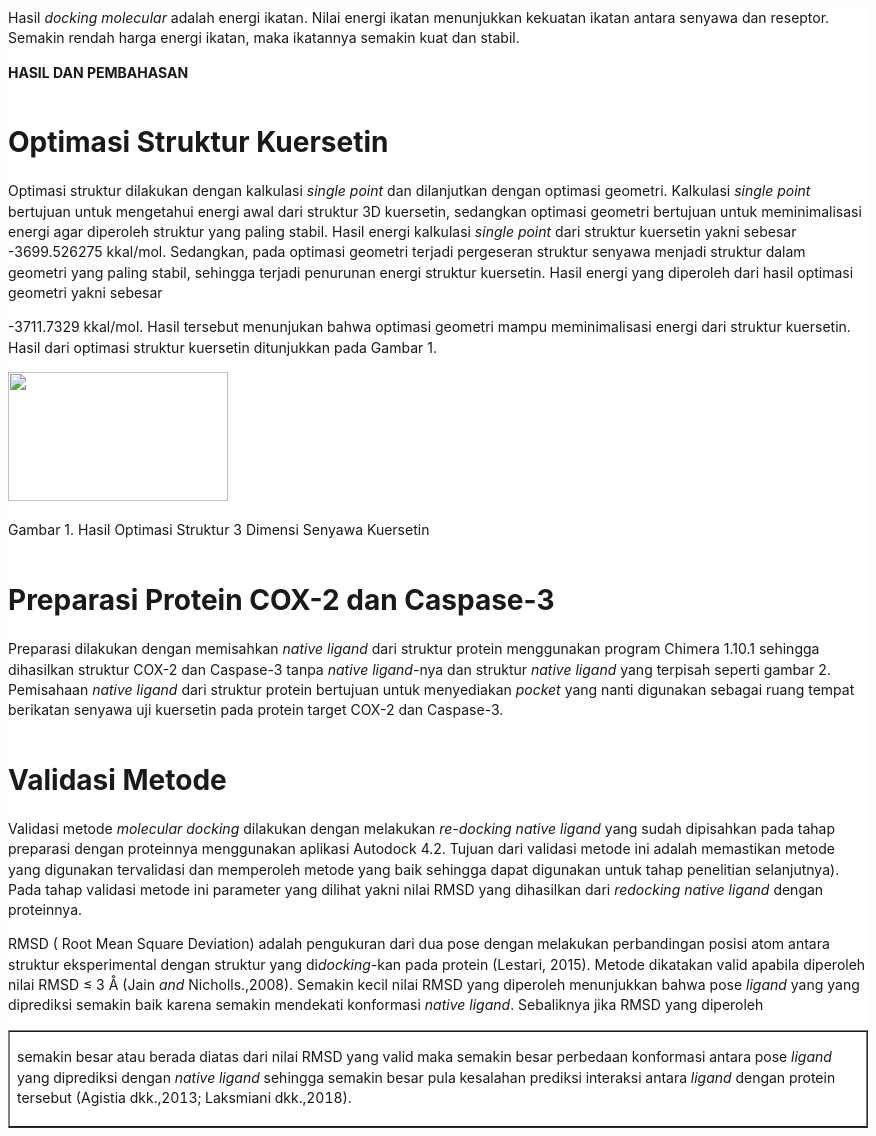 <p><span class="font4">Hasil </span><span class="font4" style="font-style:italic;">docking molecular</span><span class="font4"> adalah energi ikatan. Nilai energi ikatan menunjukkan kekuatan ikatan antara senyawa dan reseptor. Semakin rendah harga energi ikatan, maka ikatannya semakin kuat dan stabil.</span></p>
<p><span class="font4" style="font-weight:bold;">HASIL DAN PEMBAHASAN</span></p>
<h1><a name="bookmark19"></a><span class="font4" style="font-weight:bold;"><a name="bookmark20"></a>Optimasi Struktur Kuersetin</span></h1>
<p><span class="font4">Optimasi struktur dilakukan dengan kalkulasi </span><span class="font4" style="font-style:italic;">single point</span><span class="font4"> dan dilanjutkan dengan optimasi geometri. Kalkulasi </span><span class="font4" style="font-style:italic;">single point </span><span class="font4">bertujuan untuk mengetahui energi awal dari struktur 3D kuersetin, sedangkan optimasi geometri bertujuan untuk meminimalisasi energi agar diperoleh struktur yang paling stabil. Hasil energi kalkulasi </span><span class="font4" style="font-style:italic;">single point</span><span class="font4"> dari struktur kuersetin yakni sebesar -3699.526275 kkal/mol. Sedangkan, pada optimasi geometri terjadi pergeseran struktur senyawa menjadi struktur dalam geometri yang paling stabil, sehingga terjadi penurunan energi struktur kuersetin. Hasil energi yang diperoleh dari hasil optimasi geometri yakni sebesar</span></p>
<p><span class="font4">-3711.7329 kkal/mol. Hasil tersebut menunjukan bahwa optimasi geometri mampu meminimalisasi energi dari struktur kuersetin. Hasil dari optimasi struktur kuersetin ditunjukkan pada Gambar 1.</span></p><img src="https://jurnal.harianregional.com/media/51710-1.jpg" alt="" style="width:165pt;height:97pt;">
<p><span class="font4">Gambar 1. Hasil Optimasi Struktur 3 Dimensi Senyawa Kuersetin</span></p>
<h1><a name="bookmark21"></a><span class="font4" style="font-weight:bold;"><a name="bookmark22"></a>Preparasi Protein COX-2 dan Caspase-3</span></h1>
<p><span class="font4">Preparasi dilakukan dengan memisahkan </span><span class="font4" style="font-style:italic;">native ligand</span><span class="font4"> dari struktur protein menggunakan program Chimera 1.10.1 sehingga dihasilkan struktur COX-2 dan Caspase-3 tanpa </span><span class="font4" style="font-style:italic;">native ligand-</span><span class="font4">nya dan struktur </span><span class="font4" style="font-style:italic;">native ligand</span><span class="font4"> yang terpisah seperti gambar 2. Pemisahaan </span><span class="font4" style="font-style:italic;">native ligand</span><span class="font4"> dari struktur protein bertujuan untuk menyediakan </span><span class="font4" style="font-style:italic;">pocket</span><span class="font4"> yang nanti digunakan sebagai ruang tempat berikatan senyawa uji kuersetin pada protein target COX-2 dan Caspase-3.</span></p>
<h1><a name="bookmark23"></a><span class="font4" style="font-weight:bold;"><a name="bookmark24"></a>Validasi Metode</span></h1>
<p><span class="font4">Validasi metode </span><span class="font4" style="font-style:italic;">molecular docking </span><span class="font4">dilakukan dengan melakukan </span><span class="font4" style="font-style:italic;">re-docking native ligand</span><span class="font4"> yang sudah dipisahkan pada tahap preparasi dengan proteinnya menggunakan aplikasi Autodock 4.2. Tujuan dari validasi metode ini adalah memastikan metode yang digunakan tervalidasi dan memperoleh metode yang baik sehingga dapat digunakan untuk tahap penelitian selanjutnya). Pada tahap validasi metode ini parameter yang dilihat yakni nilai RMSD yang dihasilkan dari </span><span class="font4" style="font-style:italic;">redocking native ligand</span><span class="font4"> dengan proteinnya.</span></p>
<p><span class="font4">RMSD ( Root Mean Square Deviation) adalah pengukuran dari dua pose dengan melakukan perbandingan posisi atom antara struktur eksperimental dengan struktur yang di</span><span class="font4" style="font-style:italic;">docking-</span><span class="font4">kan pada protein (Lestari, 2015). Metode dikatakan valid apabila diperoleh nilai RMSD ≤ 3 Å (Jain </span><span class="font4" style="font-style:italic;">and</span><span class="font4"> Nicholls.,2008). Semakin kecil nilai RMSD yang diperoleh menunjukkan bahwa pose </span><span class="font4" style="font-style:italic;">ligand</span><span class="font4"> yang yang diprediksi semakin baik karena semakin mendekati konformasi </span><span class="font4" style="font-style:italic;">native ligand</span><span class="font4">. Sebaliknya jika RMSD yang diperoleh</span></p>
<div>
<table border="1">
<tr><td style="vertical-align:top;">
<p><span class="font4">semakin besar atau berada diatas dari nilai RMSD yang valid maka semakin besar perbedaan konformasi antara pose </span><span class="font4" style="font-style:italic;">ligand</span><span class="font4"> yang diprediksi dengan </span><span class="font4" style="font-style:italic;">native ligand</span><span class="font4"> sehingga semakin besar pula kesalahan prediksi interaksi antara </span><span class="font4" style="font-style:italic;">ligand</span><span class="font4"> dengan protein tersebut (Agistia dkk.,2013; Laksmiani dkk.,2018).</span></p>